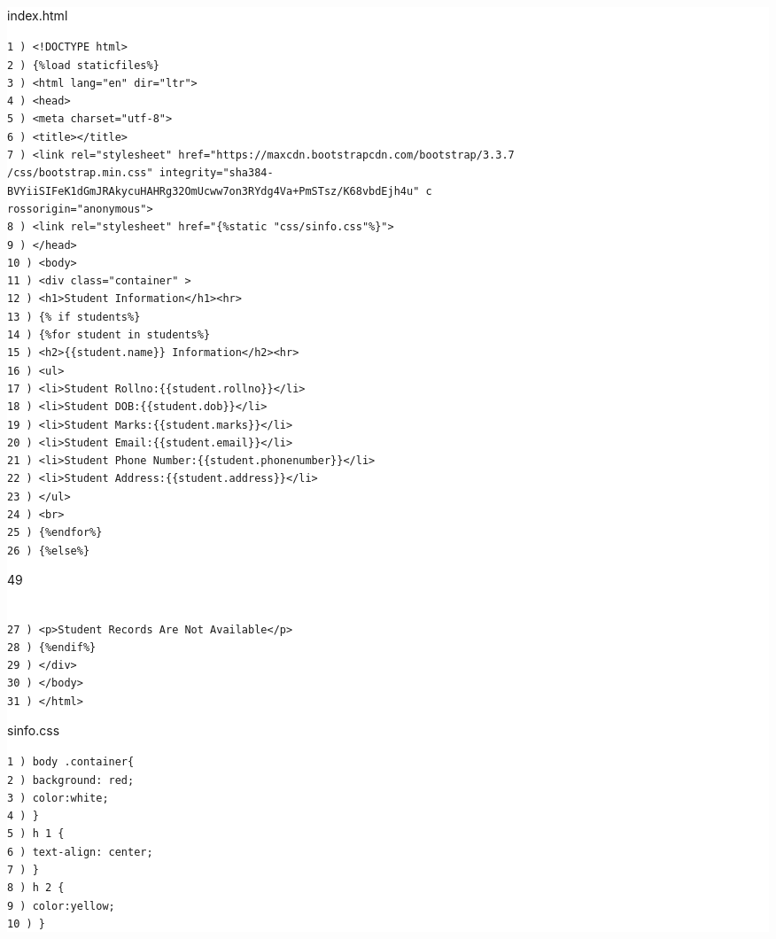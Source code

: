 index.html

```
1 ) <!DOCTYPE html>
2 ) {%load staticfiles%}
3 ) <html lang="en" dir="ltr">
4 ) <head>
5 ) <meta charset="utf-8">
6 ) <title></title>
7 ) <link rel="stylesheet" href="https://maxcdn.bootstrapcdn.com/bootstrap/3.3.7
/css/bootstrap.min.css" integrity="sha384-
BVYiiSIFeK1dGmJRAkycuHAHRg32OmUcww7on3RYdg4Va+PmSTsz/K68vbdEjh4u" c
rossorigin="anonymous">
8 ) <link rel="stylesheet" href="{%static "css/sinfo.css"%}">
9 ) </head>
10 ) <body>
11 ) <div class="container" >
12 ) <h1>Student Information</h1><hr>
13 ) {% if students%}
14 ) {%for student in students%}
15 ) <h2>{{student.name}} Information</h2><hr>
16 ) <ul>
17 ) <li>Student Rollno:{{student.rollno}}</li>
18 ) <li>Student DOB:{{student.dob}}</li>
19 ) <li>Student Marks:{{student.marks}}</li>
20 ) <li>Student Email:{{student.email}}</li>
21 ) <li>Student Phone Number:{{student.phonenumber}}</li>
22 ) <li>Student Address:{{student.address}}</li>
23 ) </ul>
24 ) <br>
25 ) {%endfor%}
26 ) {%else%}
```

49 

```

27 ) <p>Student Records Are Not Available</p>
28 ) {%endif%}
29 ) </div>
30 ) </body>
31 ) </html>
```

sinfo.css

```
1 ) body .container{
2 ) background: red;
3 ) color:white;
4 ) }
5 ) h 1 {
6 ) text-align: center;
7 ) }
8 ) h 2 {
9 ) color:yellow;
10 ) }
```

